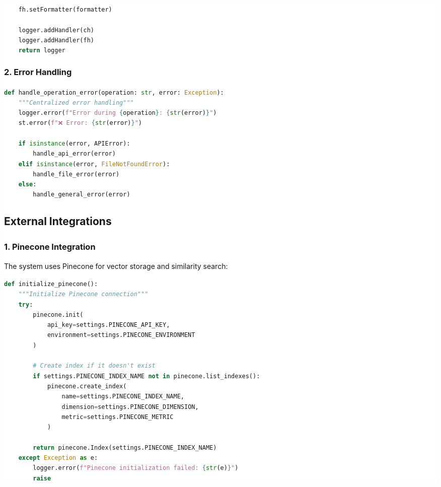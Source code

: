 ```python
    fh.setFormatter(formatter)

    logger.addHandler(ch)
    logger.addHandler(fh)
    return logger
```

### 2. Error Handling

```python
def handle_operation_error(operation: str, error: Exception):
    """Centralized error handling"""
    logger.error(f"Error during {operation}: {str(error)}")
    st.error(f"❌ Error: {str(error)}")

    if isinstance(error, APIError):
        handle_api_error(error)
    elif isinstance(error, FileNotFoundError):
        handle_file_error(error)
    else:
        handle_general_error(error)
```

## External Integrations

### 1. Pinecone Integration

The system uses Pinecone for vector storage and similarity search:

```python
def initialize_pinecone():
    """Initialize Pinecone connection"""
    try:
        pinecone.init(
            api_key=settings.PINECONE_API_KEY,
            environment=settings.PINECONE_ENVIRONMENT
        )

        # Create index if it doesn't exist
        if settings.PINECONE_INDEX_NAME not in pinecone.list_indexes():
            pinecone.create_index(
                name=settings.PINECONE_INDEX_NAME,
                dimension=settings.PINECONE_DIMENSION,
                metric=settings.PINECONE_METRIC
            )

        return pinecone.Index(settings.PINECONE_INDEX_NAME)
    except Exception as e:
        logger.error(f"Pinecone initialization failed: {str(e)}")
        raise
```
